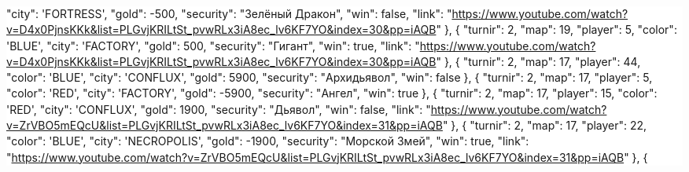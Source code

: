 "city": 'FORTRESS',
"gold": -500,
"security": "Зелёный Дракон",
"win": false,
"link": "https://www.youtube.com/watch?v=D4x0PjnsKKk&list=PLGvjKRILtSt_pvwRLx3iA8ec_lv6KF7YO&index=30&pp=iAQB"
},
{
"turnir": 2,
"map": 19,
"player": 5,
"color": 'BLUE',
"city": 'FACTORY',
"gold": 500,
"security": "Гигант",
"win": true,
"link": "https://www.youtube.com/watch?v=D4x0PjnsKKk&list=PLGvjKRILtSt_pvwRLx3iA8ec_lv6KF7YO&index=30&pp=iAQB"
},
{
"turnir": 2,
"map": 17,
"player": 44,
"color": 'BLUE',
"city": 'CONFLUX',
"gold": 5900,
"security": "Архидьявол",
"win": false
},
{
"turnir": 2,
"map": 17,
"player": 5,
"color": 'RED',
"city": 'FACTORY',
"gold": -5900,
"security": "Ангел",
"win": true
},
{
"turnir": 2,
"map": 17,
"player": 15,
"color": 'RED',
"city": 'CONFLUX',
"gold": 1900,
"security": "Дьявол",
"win": false,
"link": "https://www.youtube.com/watch?v=ZrVBO5mEQcU&list=PLGvjKRILtSt_pvwRLx3iA8ec_lv6KF7YO&index=31&pp=iAQB"
},
{
"turnir": 2,
"map": 17,
"player": 22,
"color": 'BLUE',
"city": 'NECROPOLIS',
"gold": -1900,
"security": "Морской Змей",
"win": true,
"link": "https://www.youtube.com/watch?v=ZrVBO5mEQcU&list=PLGvjKRILtSt_pvwRLx3iA8ec_lv6KF7YO&index=31&pp=iAQB"
},
{